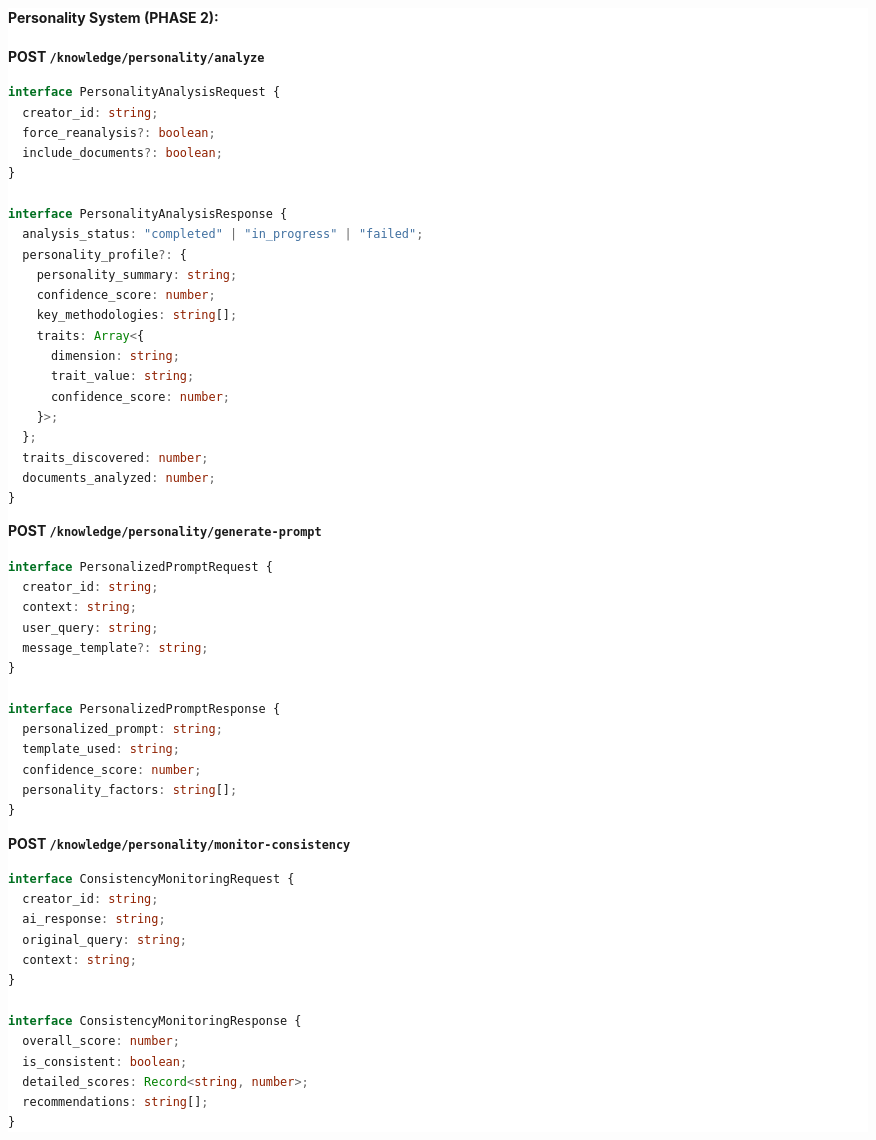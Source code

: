 #### Personality System (PHASE 2):

**POST `/knowledge/personality/analyze`**
```typescript
interface PersonalityAnalysisRequest {
  creator_id: string;
  force_reanalysis?: boolean;
  include_documents?: boolean;
}

interface PersonalityAnalysisResponse {
  analysis_status: "completed" | "in_progress" | "failed";
  personality_profile?: {
    personality_summary: string;
    confidence_score: number;
    key_methodologies: string[];
    traits: Array<{
      dimension: string;
      trait_value: string;
      confidence_score: number;
    }>;
  };
  traits_discovered: number;
  documents_analyzed: number;
}
```

**POST `/knowledge/personality/generate-prompt`**
```typescript
interface PersonalizedPromptRequest {
  creator_id: string;
  context: string;
  user_query: string;
  message_template?: string;
}

interface PersonalizedPromptResponse {
  personalized_prompt: string;
  template_used: string;
  confidence_score: number;
  personality_factors: string[];
}
```

**POST `/knowledge/personality/monitor-consistency`**
```typescript
interface ConsistencyMonitoringRequest {
  creator_id: string;
  ai_response: string;
  original_query: string;
  context: string;
}

interface ConsistencyMonitoringResponse {
  overall_score: number;
  is_consistent: boolean;
  detailed_scores: Record<string, number>;
  recommendations: string[];
}
```
